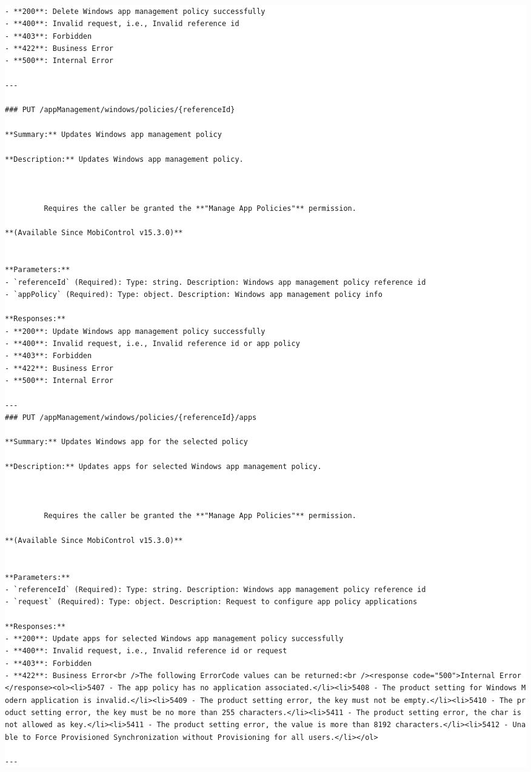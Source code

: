 ````
- **200**: Delete Windows app management policy successfully
- **400**: Invalid request, i.e., Invalid reference id
- **403**: Forbidden
- **422**: Business Error
- **500**: Internal Error

---

### PUT /appManagement/windows/policies/{referenceId}

**Summary:** Updates Windows app management policy

**Description:** Updates Windows app management policy.



         Requires the caller be granted the **"Manage App Policies"** permission.

**(Available Since MobiControl v15.3.0)**


**Parameters:**
- `referenceId` (Required): Type: string. Description: Windows app management policy reference id
- `appPolicy` (Required): Type: object. Description: Windows app management policy info

**Responses:**
- **200**: Update Windows app management policy successfully
- **400**: Invalid request, i.e., Invalid reference id or app policy
- **403**: Forbidden
- **422**: Business Error
- **500**: Internal Error

---
### PUT /appManagement/windows/policies/{referenceId}/apps

**Summary:** Updates Windows app for the selected policy

**Description:** Updates apps for selected Windows app management policy.



         Requires the caller be granted the **"Manage App Policies"** permission.

**(Available Since MobiControl v15.3.0)**


**Parameters:**
- `referenceId` (Required): Type: string. Description: Windows app management policy reference id
- `request` (Required): Type: object. Description: Request to configure app policy applications

**Responses:**
- **200**: Update apps for selected Windows app management policy successfully
- **400**: Invalid request, i.e., Invalid reference id or request
- **403**: Forbidden
- **422**: Business Error<br />The following ErrorCode values can be returned:<br /><response code="500">Internal Error</response><ol><li>5407 - The app policy has no application associated.</li><li>5408 - The product setting for Windows Modern application is invalid.</li><li>5409 - The product setting error, the key must not be empty.</li><li>5410 - The product setting error, the key must be no more than 255 characters.</li><li>5411 - The product setting error, the char is not allowed as key.</li><li>5411 - The product setting error, the value is more than 8192 characters.</li><li>5412 - Unable to Force Provisioned Synchronization without Provisioning for all users.</li></ol>

---
````